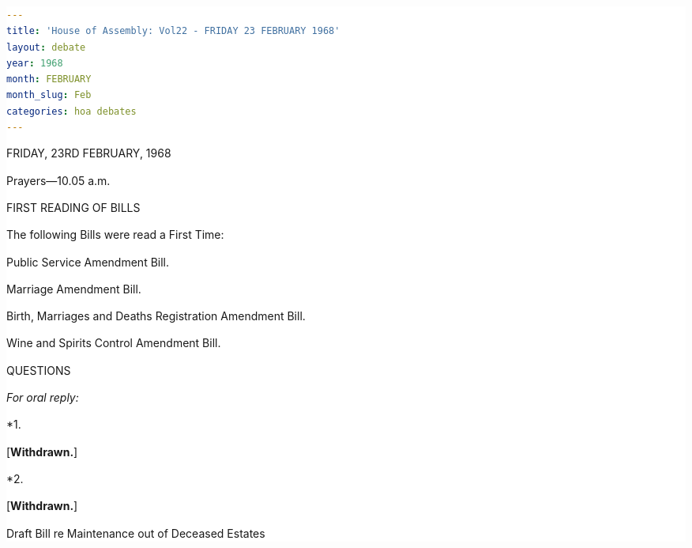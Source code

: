 ```yaml
---
title: 'House of Assembly: Vol22 - FRIDAY 23 FEBRUARY 1968'
layout: debate
year: 1968
month: FEBRUARY
month_slug: Feb
categories: hoa debates
---
```


<debateSection name="#opening">

<heading>FRIDAY, 23RD FEBRUARY, 1968</heading>

<prayers><narrative><recordedTime time="1968-02-23T10:05:00">Prayers&#x2014;10.05 a.m.</recordedTime></narrative></prayers>

<debateSection name="#first_reading_of_bills">

<heading>FIRST READING OF BILLS</heading>

<p>The following Bills were read a First Time:</p>

<p>Public Service Amendment Bill.</p>

<p>Marriage Amendment Bill.</p>

<p>Birth, Marriages and Deaths Registration Amendment Bill.</p>

<p>Wine and Spirits Control Amendment Bill.</p>

</debateSection>

<debateSection name="#questions">

<heading>QUESTIONS</heading>

<p><i>For oral reply:</i></p>

<question by="#murray" to="#minister">

<num>*1.</num>

<from> </from>

<p>[<b>Withdrawn.</b>]</p>

</question>

<question by="#murray" to="#minister">

<num>*2.</num>

<from> </from>

<p>[<b>Withdrawn.</b>]</p>

</question>

<oralStatements>

<heading>Draft Bill re Maintenance out of Deceased Estates</heading>
